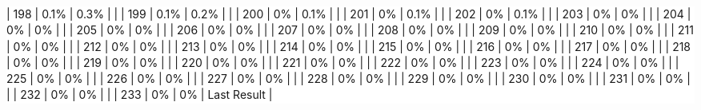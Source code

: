 | 198 | 0.1% | 0.3% |  |
| 199 | 0.1% | 0.2% |  |
| 200 | 0% | 0.1% |  |
| 201 | 0% | 0.1% |  |
| 202 | 0% | 0.1% |  |
| 203 | 0% | 0% |  |
| 204 | 0% | 0% |  |
| 205 | 0% | 0% |  |
| 206 | 0% | 0% |  |
| 207 | 0% | 0% |  |
| 208 | 0% | 0% |  |
| 209 | 0% | 0% |  |
| 210 | 0% | 0% |  |
| 211 | 0% | 0% |  |
| 212 | 0% | 0% |  |
| 213 | 0% | 0% |  |
| 214 | 0% | 0% |  |
| 215 | 0% | 0% |  |
| 216 | 0% | 0% |  |
| 217 | 0% | 0% |  |
| 218 | 0% | 0% |  |
| 219 | 0% | 0% |  |
| 220 | 0% | 0% |  |
| 221 | 0% | 0% |  |
| 222 | 0% | 0% |  |
| 223 | 0% | 0% |  |
| 224 | 0% | 0% |  |
| 225 | 0% | 0% |  |
| 226 | 0% | 0% |  |
| 227 | 0% | 0% |  |
| 228 | 0% | 0% |  |
| 229 | 0% | 0% |  |
| 230 | 0% | 0% |  |
| 231 | 0% | 0% |  |
| 232 | 0% | 0% |  |
| 233 | 0% | 0% | Last Result |
